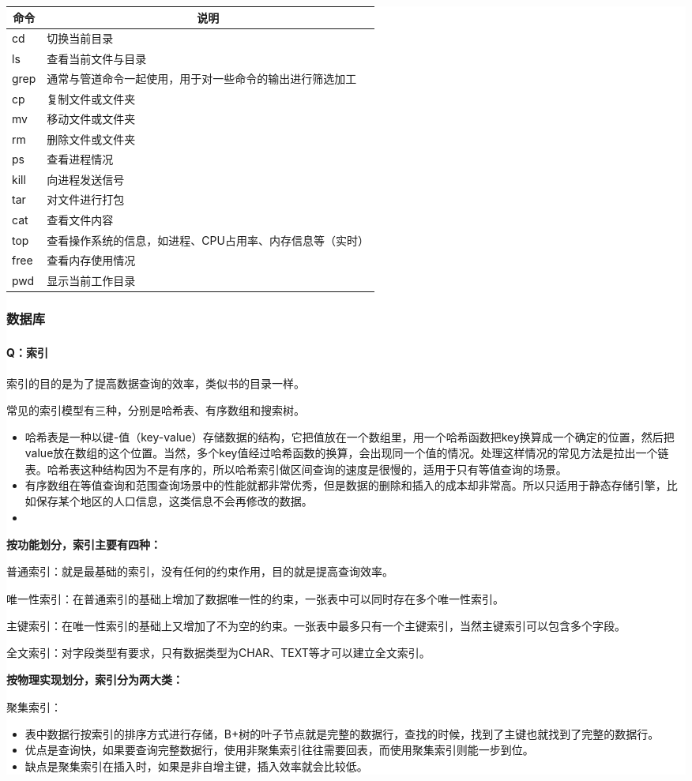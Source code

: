 | 命令 | 说明                                                      |
| ---- | --------------------------------------------------------- |
| cd   | 切换当前目录                                              |
| ls   | 查看当前文件与目录                                        |
| grep | 通常与管道命令一起使用，用于对一些命令的输出进行筛选加工  |
| cp   | 复制文件或文件夹                                          |
| mv   | 移动文件或文件夹                                          |
| rm   | 删除文件或文件夹                                          |
| ps   | 查看进程情况                                              |
| kill | 向进程发送信号                                            |
| tar  | 对文件进行打包                                            |
| cat  | 查看文件内容                                              |
| top  | 查看操作系统的信息，如进程、CPU占用率、内存信息等（实时） |
| free | 查看内存使用情况                                          |
| pwd  | 显示当前工作目录                                          |



### 数据库

#### Q：索引

索引的目的是为了提高数据查询的效率，类似书的目录一样。

常见的索引模型有三种，分别是哈希表、有序数组和搜索树。

- 哈希表是一种以键-值（key-value）存储数据的结构，它把值放在一个数组里，用一个哈希函数把key换算成一个确定的位置，然后把value放在数组的这个位置。当然，多个key值经过哈希函数的换算，会出现同一个值的情况。处理这样情况的常见方法是拉出一个链表。哈希表这种结构因为不是有序的，所以哈希索引做区间查询的速度是很慢的，适用于只有等值查询的场景。
- 有序数组在等值查询和范围查询场景中的性能就都非常优秀，但是数据的删除和插入的成本却非常高。所以只适用于静态存储引擎，比如保存某个地区的人口信息，这类信息不会再修改的数据。
- 



**按功能划分，索引主要有四种：**

普通索引：就是最基础的索引，没有任何的约束作用，目的就是提高查询效率。

唯一性索引：在普通索引的基础上增加了数据唯一性的约束，一张表中可以同时存在多个唯一性索引。

主键索引：在唯一性索引的基础上又增加了不为空的约束。一张表中最多只有一个主键索引，当然主键索引可以包含多个字段。

全文索引：对字段类型有要求，只有数据类型为CHAR、TEXT等才可以建立全文索引。

**按物理实现划分，索引分为两大类：**

聚集索引：

- 表中数据行按索引的排序方式进行存储，B+树的叶子节点就是完整的数据行，查找的时候，找到了主键也就找到了完整的数据行。
- 优点是查询快，如果要查询完整数据行，使用非聚集索引往往需要回表，而使用聚集索引则能一步到位。
- 缺点是聚集索引在插入时，如果是非自增主键，插入效率就会比较低。
